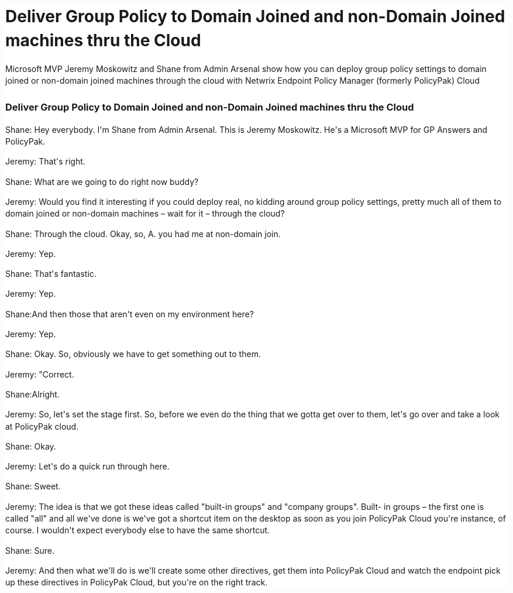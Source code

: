 # Deliver Group Policy to Domain Joined and non-Domain Joined machines thru the Cloud

Microsoft MVP Jeremy Moskowitz and Shane from Admin Arsenal show how you can deploy group policy
settings to domain joined or non-domain joined machines through the cloud with Netwrix Endpoint
Policy Manager (formerly PolicyPak) Cloud

### Deliver Group Policy to Domain Joined and non-Domain Joined machines thru the Cloud

Shane: Hey everybody. I'm Shane from Admin Arsenal. This is Jeremy Moskowitz. He's a Microsoft MVP
for GP Answers and PolicyPak.

Jeremy: That's right.

Shane: What are we going to do right now buddy?

Jeremy: Would you find it interesting if you could deploy real, no kidding around group policy
settings, pretty much all of them to domain joined or non-domain machines – wait for it – through
the cloud?

Shane: Through the cloud. Okay, so, A. you had me at non-domain join.

Jeremy: Yep.

Shane: That's fantastic.

Jeremy: Yep.

Shane:And then those that aren't even on my environment here?

Jeremy: Yep.

Shane: Okay. So, obviously we have to get something out to them.

Jeremy: "Correct.

Shane:Alright.

Jeremy: So, let's set the stage first. So, before we even do the thing that we gotta get over to
them, let's go over and take a look at PolicyPak cloud.

Shane: Okay.

Jeremy: Let's do a quick run through here.

Shane: Sweet.

Jeremy: The idea is that we got these ideas called "built-in groups" and "company groups". Built- in
groups – the first one is called "all" and all we've done is we've got a shortcut item on the
desktop as soon as you join PolicyPak Cloud you're instance, of course. I wouldn't expect everybody
else to have the same shortcut.

Shane: Sure.

Jeremy: And then what we'll do is we'll create some other directives, get them into PolicyPak Cloud
and watch the endpoint pick up these directives in PolicyPak Cloud, but you're on the right track.

